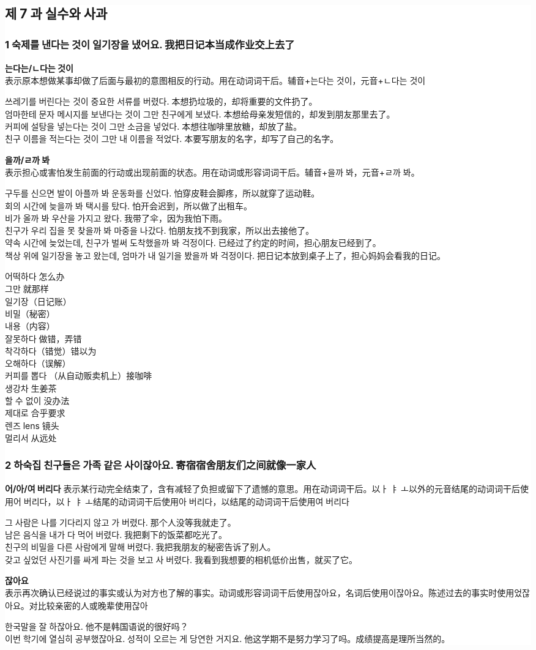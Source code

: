 
## 제 7 과 실수와 사과
### 1 숙제를 낸다는 것이 일기장을 냈어요. 我把日记本当成作业交上去了

**는다는/ㄴ다는 것이**  
表示原本想做某事却做了后面与最初的意图相反的行动。用在动词词干后。辅音+는다는 것이，元音+ㄴ다는 것이  

쓰레기를 버린다는 것이 중요한 서류를 버렸다. 本想扔垃圾的，却将重要的文件扔了。  
엄마한테 문자 메시지를 보낸다는 것이 그만 친구에게 보냈다. 本想给母亲发短信的，却发到朋友那里去了。  
커피에 설탕을 넣는다는 것이 그만 소금을 넣었다. 本想往咖啡里放糖，却放了盐。  
친구 이름을 적는다는 것이 그만 내 이름을 적었다. 本要写朋友的名字，却写了自己的名字。  


**을까/ㄹ까 봐**  
表示担心或害怕发生前面的行动或出现前面的状态。用在动词或形容词词干后。辅音+을까 봐，元音+ㄹ까 봐。  

구두를 신으면 발이 아플까 봐 운동화를 신었다. 怕穿皮鞋会脚疼，所以就穿了运动鞋。  
회의 시간에 늦을까 봐 택시를 탔다. 怕开会迟到，所以做了出租车。  
비가 올까 봐 우산을 가지고 왔다. 我带了伞，因为我怕下雨。  
친구가 우리 집을 못 찾을까 봐 마중을 나갔다. 怕朋友找不到我家，所以出去接他了。  
약속 시간에 늦었는데, 친구가 벌써 도착했을까 봐 걱정이다. 已经过了约定的时间，担心朋友已经到了。  
책상 위에 일기장을 놓고 왔는데, 엄마가 내 일기을 봤을까 봐 걱정이다.  把日记本放到桌子上了，担心妈妈会看我的日记。

어떡하다 怎么办  
그만 就那样  
일기장（日记账）  
비밀（秘密）  
내용（内容）  
잘못하다 做错，弄错  
착각하다（错觉）错以为  
오해하다（误解）  
커피를 뽑다 （从自动贩卖机上）接咖啡  
생강차 生姜茶  
할 수 없이 没办法  
제대로 合乎要求  
렌즈 lens 镜头  
멀리서 从远处  


### 2 하숙집 친구들은 가족 같은 사이잖아요. 寄宿宿舍朋友们之间就像一家人

**어/아/여 버리다**
表示某行动完全结束了，含有减轻了负担或留下了遗憾的意思。用在动词词干后。以ㅏ ㅑ ㅗ以外的元音结尾的动词词干后使用어 버리다，以ㅏ ㅑ ㅗ结尾的动词词干后使用아 버리다，以结尾的动词词干后使用여 버리다  

그 사람은 나를 기다리지 않고 가 버렸다. 那个人没等我就走了。  
남은 음식을 내가 다 먹어 버렸다. 我把剩下的饭菜都吃光了。  
친구의 비밀을 다른 사람에게 말해 버렸다. 我把我朋友的秘密告诉了别人。  
갖고 싶었던 사진기를 싸게 파는 것을 보고 사 버렸다.  我看到我想要的相机低价出售，就买了它。

**잖아요**  
表示再次确认已经说过的事实或认为对方也了解的事实。动词或形容词词干后使用잖아요，名词后使用이잖아요。陈述过去的事实时使用었잖아요。对比较亲密的人或晚辈使用잖아  

한국말을 잘 하잖아요. 他不是韩国语说的很好吗？  
이번 학기에 열심히 공부했잖아요. 성적이 오르는 게 당연한 거지요. 他这学期不是努力学习了吗。成绩提高是理所当然的。  
